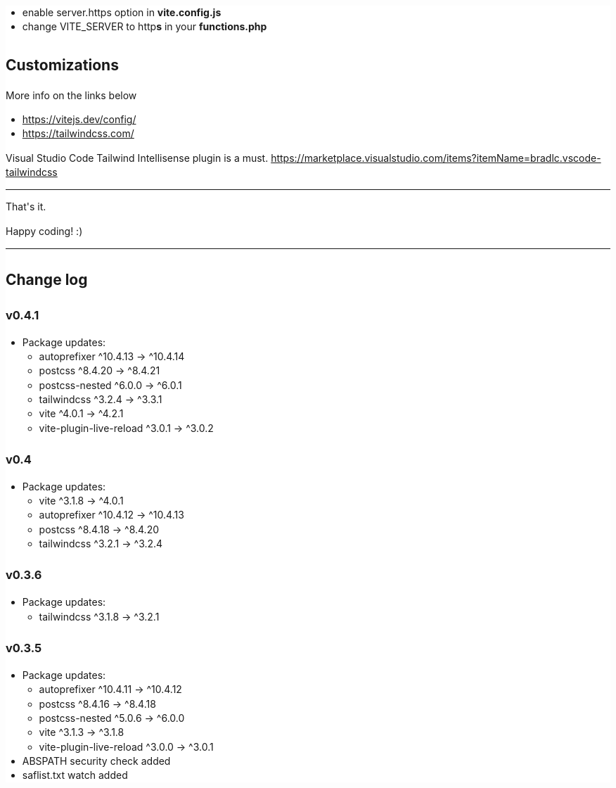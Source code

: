 -   enable server.https option in **vite.config.js**
-   change VITE_SERVER to http**s** in your **functions.php**

## Customizations

More info on the links below

-   https://vitejs.dev/config/
-   https://tailwindcss.com/

Visual Studio Code Tailwind Intellisense plugin is a must.
https://marketplace.visualstudio.com/items?itemName=bradlc.vscode-tailwindcss

---

That's it.

Happy coding! :)

---

## Change log

### v0.4.1

-   Package updates:
    -   autoprefixer ^10.4.13 → ^10.4.14
    -   postcss ^8.4.20 → ^8.4.21
    -   postcss-nested ^6.0.0 → ^6.0.1
    -   tailwindcss ^3.2.4 → ^3.3.1
    -   vite ^4.0.1 → ^4.2.1
    -   vite-plugin-live-reload ^3.0.1 → ^3.0.2

### v0.4

-   Package updates:
    -   vite ^3.1.8 → ^4.0.1
    -   autoprefixer ^10.4.12 → ^10.4.13
    -   postcss ^8.4.18 → ^8.4.20
    -   tailwindcss ^3.2.1 → ^3.2.4

### v0.3.6

-   Package updates:
    -   tailwindcss ^3.1.8 → ^3.2.1

### v0.3.5

-   Package updates:
    -   autoprefixer ^10.4.11 → ^10.4.12
    -   postcss ^8.4.16 → ^8.4.18
    -   postcss-nested ^5.0.6 → ^6.0.0
    -   vite ^3.1.3 → ^3.1.8
    -   vite-plugin-live-reload ^3.0.0 → ^3.0.1
-   ABSPATH security check added
-   saflist.txt watch added
